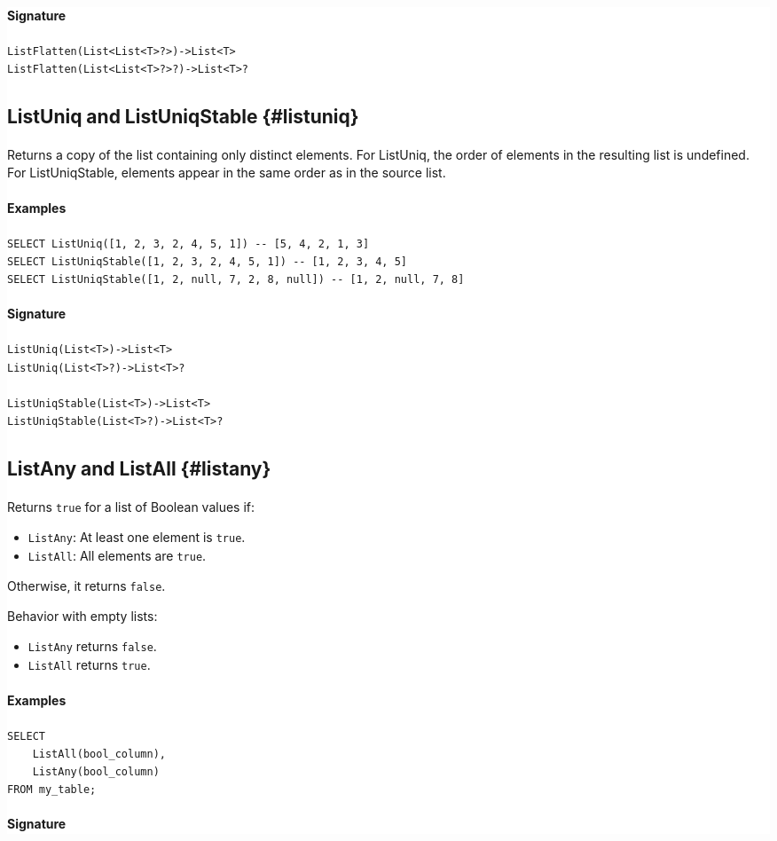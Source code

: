 #### Signature

```yql
ListFlatten(List<List<T>?>)->List<T>
ListFlatten(List<List<T>?>?)->List<T>?
```

## ListUniq and ListUniqStable {#listuniq}

Returns a copy of the list containing only distinct elements. For ListUniq, the order of elements in the resulting list is undefined. For ListUniqStable, elements appear in the same order as in the source list.

#### Examples

```yql
SELECT ListUniq([1, 2, 3, 2, 4, 5, 1]) -- [5, 4, 2, 1, 3]
SELECT ListUniqStable([1, 2, 3, 2, 4, 5, 1]) -- [1, 2, 3, 4, 5]
SELECT ListUniqStable([1, 2, null, 7, 2, 8, null]) -- [1, 2, null, 7, 8]
```

#### Signature

```yql
ListUniq(List<T>)->List<T>
ListUniq(List<T>?)->List<T>?

ListUniqStable(List<T>)->List<T>
ListUniqStable(List<T>?)->List<T>?
```

## ListAny and ListAll {#listany}

Returns `true` for a list of Boolean values if:

* `ListAny`: At least one element is `true`.
* `ListAll`: All elements are `true`.

Otherwise, it returns `false`.

Behavior with empty lists:

* `ListAny` returns `false`.
* `ListAll` returns `true`.

#### Examples

```yql
SELECT
    ListAll(bool_column),
    ListAny(bool_column)
FROM my_table;
```

#### Signature
